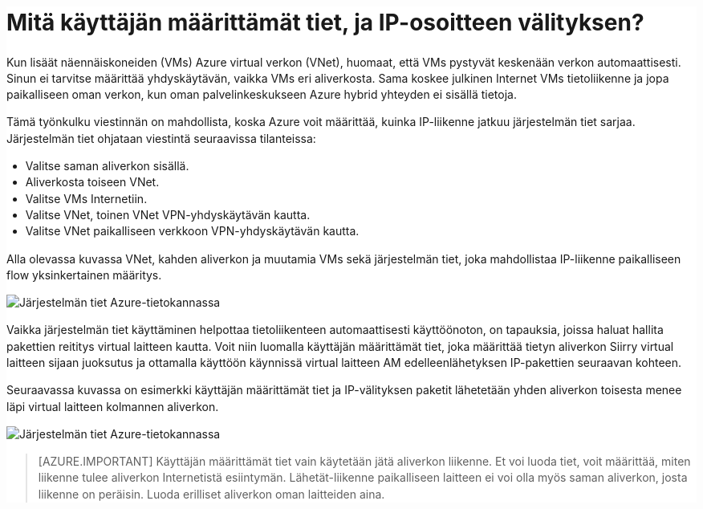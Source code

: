 <properties 
   pageTitle="Mitä käyttäjän määrittämät tiet, ja IP-osoitteen välityksen?"
   description="Opettele käyttämään käyttäjän määrittämät tiet (UDR), ja IP-osoitteen välityksen eteenpäin liikennettä verkon virtual laitteiden Azure-tietokannassa."
   services="virtual-network"
   documentationCenter="na"
   authors="jimdial"
   manager="carmonm"
   editor="tysonn" />
<tags 
   ms.service="virtual-network"
   ms.devlang="na"
   ms.topic="get-started-article"
   ms.tgt_pltfrm="na"
   ms.workload="infrastructure-services"
   ms.date="03/15/2016"
   ms.author="jdial" />

# <a name="what-are-user-defined-routes-and-ip-forwarding"></a>Mitä käyttäjän määrittämät tiet, ja IP-osoitteen välityksen?
Kun lisäät näennäiskoneiden (VMs) Azure virtual verkon (VNet), huomaat, että VMs pystyvät keskenään verkon automaattisesti. Sinun ei tarvitse määrittää yhdyskäytävän, vaikka VMs eri aliverkosta. Sama koskee julkinen Internet VMs tietoliikenne ja jopa paikalliseen oman verkon, kun oman palvelinkeskukseen Azure hybrid yhteyden ei sisällä tietoja.

Tämä työnkulku viestinnän on mahdollista, koska Azure voit määrittää, kuinka IP-liikenne jatkuu järjestelmän tiet sarjaa. Järjestelmän tiet ohjataan viestintä seuraavissa tilanteissa:

- Valitse saman aliverkon sisällä.
- Aliverkosta toiseen VNet.
- Valitse VMs Internetiin.
- Valitse VNet, toinen VNet VPN-yhdyskäytävän kautta.
- Valitse VNet paikalliseen verkkoon VPN-yhdyskäytävän kautta.

Alla olevassa kuvassa VNet, kahden aliverkon ja muutamia VMs sekä järjestelmän tiet, joka mahdollistaa IP-liikenne paikalliseen flow yksinkertainen määritys.

![Järjestelmän tiet Azure-tietokannassa](./media/virtual-networks-udr-overview/Figure1.png)

Vaikka järjestelmän tiet käyttäminen helpottaa tietoliikenteen automaattisesti käyttöönoton, on tapauksia, joissa haluat hallita pakettien reititys virtual laitteen kautta. Voit niin luomalla käyttäjän määrittämät tiet, joka määrittää tietyn aliverkon Siirry virtual laitteen sijaan juoksutus ja ottamalla käyttöön käynnissä virtual laitteen AM edelleenlähetyksen IP-pakettien seuraavan kohteen.

Seuraavassa kuvassa on esimerkki käyttäjän määrittämät tiet ja IP-välityksen paketit lähetetään yhden aliverkon toisesta menee läpi virtual laitteen kolmannen aliverkon.

![Järjestelmän tiet Azure-tietokannassa](./media/virtual-networks-udr-overview/Figure2.png)

>[AZURE.IMPORTANT] Käyttäjän määrittämät tiet vain käytetään jätä aliverkon liikenne. Et voi luoda tiet, voit määrittää, miten liikenne tulee aliverkon Internetistä esiintymän. Lähetät-liikenne paikalliseen laitteen ei voi olla myös saman aliverkon, josta liikenne on peräisin. Luoda erilliset aliverkon oman laitteiden aina. 
